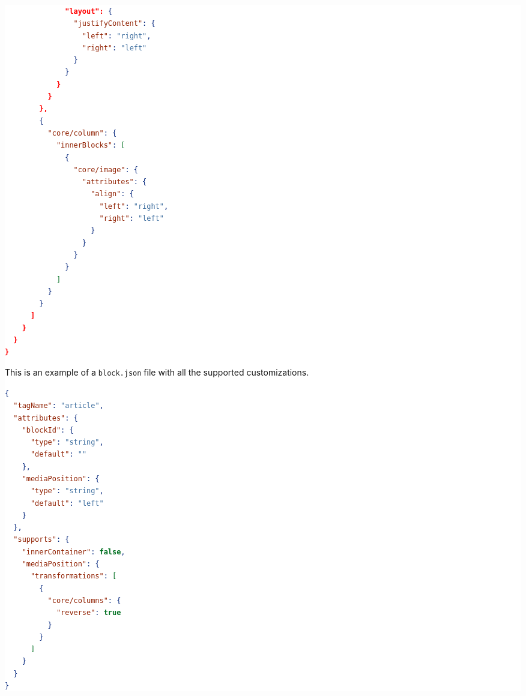 ```json
              "layout": {
                "justifyContent": {
                  "left": "right",
                  "right": "left"
                }
              }
            }
          }
        },
        {
          "core/column": {
            "innerBlocks": [
              {
                "core/image": {
                  "attributes": {
                    "align": {
                      "left": "right",
                      "right": "left"
                    }
                  }
                }
              }
            ]
          }
        }
      ]
    }
  }
}
```

This is an example of a `block.json` file with all the supported customizations.

```json
{
  "tagName": "article",
  "attributes": {
    "blockId": {
      "type": "string",
      "default": ""
    },
    "mediaPosition": {
      "type": "string",
      "default": "left"
    }
  },
  "supports": {
    "innerContainer": false,
    "mediaPosition": {
      "transformations": [
        {
          "core/columns": {
            "reverse": true
          }
        }
      ]
    }
  }
}
```
